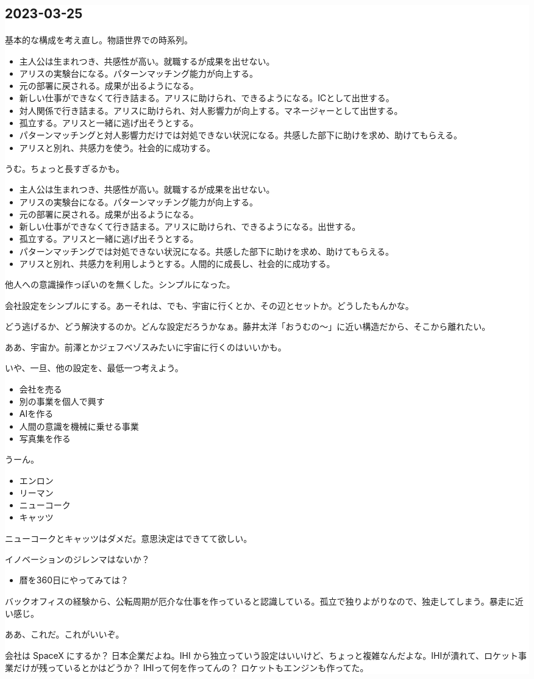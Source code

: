 ## 2023-03-25

基本的な構成を考え直し。物語世界での時系列。

- 主人公は生まれつき、共感性が高い。就職するが成果を出せない。
- アリスの実験台になる。パターンマッチング能力が向上する。
- 元の部署に戻される。成果が出るようになる。
- 新しい仕事ができなくて行き詰まる。アリスに助けられ、できるようになる。ICとして出世する。
- 対人関係で行き詰まる。アリスに助けられ、対人影響力が向上する。マネージャーとして出世する。
- 孤立する。アリスと一緒に逃げ出そうとする。
- パターンマッチングと対人影響力だけでは対処できない状況になる。共感した部下に助けを求め、助けてもらえる。
- アリスと別れ、共感力を使う。社会的に成功する。

うむ。ちょっと長すぎるかも。

- 主人公は生まれつき、共感性が高い。就職するが成果を出せない。
- アリスの実験台になる。パターンマッチング能力が向上する。
- 元の部署に戻される。成果が出るようになる。
- 新しい仕事ができなくて行き詰まる。アリスに助けられ、できるようになる。出世する。
- 孤立する。アリスと一緒に逃げ出そうとする。
- パターンマッチングでは対処できない状況になる。共感した部下に助けを求め、助けてもらえる。
- アリスと別れ、共感力を利用しようとする。人間的に成長し、社会的に成功する。

他人への意識操作っぽいのを無くした。シンプルになった。

会社設定をシンプルにする。あーそれは、でも、宇宙に行くとか、その辺とセットか。どうしたもんかな。

どう逃げるか、どう解決するのか。どんな設定だろうかなぁ。藤井太洋「おうむの〜」に近い構造だから、そこから離れたい。

ああ、宇宙か。前澤とかジェフベゾスみたいに宇宙に行くのはいいかも。

いや、一旦、他の設定を、最低一つ考えよう。

- 会社を売る
- 別の事業を個人で興す
- AIを作る
- 人間の意識を機械に乗せる事業
- 写真集を作る

うーん。

- エンロン
- リーマン
- ニューコーク
- キャッツ

ニューコークとキャッツはダメだ。意思決定はできてて欲しい。

イノベーションのジレンマはないか？

- 暦を360日にやってみては？

バックオフィスの経験から、公転周期が厄介な仕事を作っていると認識している。孤立で独りよがりなので、独走してしまう。暴走に近い感じ。

ああ、これだ。これがいいぞ。

会社は SpaceX にするか？ 日本企業だよね。IHI から独立っていう設定はいいけど、ちょっと複雑なんだよな。IHIが潰れて、ロケット事業だけが残っているとかはどうか？ IHIって何を作ってんの？ ロケットもエンジンも作ってた。
